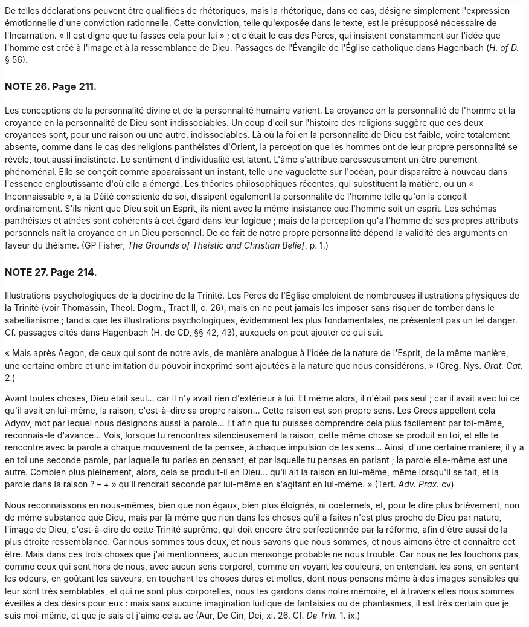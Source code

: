 De telles déclarations peuvent être qualifiées de rhétoriques, mais la rhétorique, dans ce cas, désigne simplement l'expression émotionnelle d'une conviction rationnelle. Cette conviction, telle qu'exposée dans le texte, est le présupposé nécessaire de l'Incarnation. « Il est digne que tu fasses cela pour lui » ; et c'était le cas des Pères, qui insistent constamment sur l'idée que l'homme est créé à l'image et à la ressemblance de Dieu. Passages de l'Évangile de l'Église catholique dans Hagenbach (_H. of D._ § 56).

<span id="note26"></span>

### NOTE 26. Page 211.

Les conceptions de la personnalité divine et de la personnalité humaine varient. La croyance en la personnalité de l'homme et la croyance en la personnalité de Dieu sont indissociables. Un coup d'œil sur l'histoire des religions suggère que ces deux croyances sont, pour une raison ou une autre, indissociables. Là où la foi en la personnalité de Dieu est faible, voire totalement absente, comme dans le cas des religions panthéistes d'Orient, la perception que les hommes ont de leur propre personnalité se révèle, tout aussi indistincte. Le sentiment d'individualité est latent. L'âme s'attribue paresseusement un être purement phénoménal. Elle se conçoit comme apparaissant un instant, telle une vaguelette sur l'océan, pour disparaître à nouveau dans l'essence engloutissante d'où elle a émergé. Les théories philosophiques récentes, qui substituent la matière, ou un « Inconnaissable », à la Déité consciente de soi, dissipent également la personnalité de l'homme telle qu'on la conçoit ordinairement. S'ils nient que Dieu soit un Esprit, ils nient avec la même insistance que l'homme soit un esprit. Les schémas panthéistes et athées sont cohérents à cet égard dans leur logique ; mais de la perception qu'a l'homme de ses propres attributs personnels naît la croyance en un Dieu personnel. De ce fait de notre propre personnalité dépend la validité des arguments en faveur du théisme. (GP Fisher, _The Grounds of Theistic and Christian Belief_, p. 1.)

<span id="note27"></span>

### NOTE 27. Page 214.

Illustrations psychologiques de la doctrine de la Trinité. Les Pères de l'Église emploient de nombreuses illustrations physiques de la Trinité (voir Thomassin, Theol. Dogm., Tract II, c. 26), mais on ne peut jamais les imposer sans risquer de tomber dans le sabellianisme ; tandis que les illustrations psychologiques, évidemment les plus fondamentales, ne présentent pas un tel danger. Cf. passages cités dans Hagenbach (H. de CD, §§ 42, 43), auxquels on peut ajouter ce qui suit.

« Mais après Aegon, de ceux qui sont de notre avis, de manière analogue à l'idée de la nature de l'Esprit, de la même manière, une certaine ombre et une imitation du pouvoir inexprimé sont ajoutées à la nature que nous considérons. » (Greg. Nys. _Orat. Cat._ 2.)

Avant toutes choses, Dieu était seul… car il n'y avait rien d'extérieur à lui. Et même alors, il n'était pas seul ; car il avait avec lui ce qu'il avait en lui-même, la raison, c'est-à-dire sa propre raison… Cette raison est son propre sens. Les Grecs appellent cela Adyov, mot par lequel nous désignons aussi la parole… Et afin que tu puisses comprendre cela plus facilement par toi-même, reconnais-le d'avance… Vois, lorsque tu rencontres silencieusement la raison, cette même chose se produit en toi, et elle te rencontre avec la parole à chaque mouvement de ta pensée, à chaque impulsion de tes sens… Ainsi, d'une certaine manière, il y a en toi une seconde parole, par laquelle tu parles en pensant, et par laquelle tu penses en parlant ; la parole elle-même est une autre. Combien plus pleinement, alors, cela se produit-il en Dieu… qu'il ait la raison en lui-même, même lorsqu'il se tait, et la parole dans la raison ? – + » qu'il rendrait seconde par lui-même en s'agitant en lui-même. » (Tert. _Adv. Prax._ cv)

Nous reconnaissons en nous-mêmes, bien que non égaux, bien plus éloignés, ni coéternels, et, pour le dire plus brièvement, non de même substance que Dieu, mais par là même que rien dans les choses qu'il a faites n'est plus proche de Dieu par nature, l'image de Dieu, c'est-à-dire de cette Trinité suprême, qui doit encore être perfectionnée par la réforme, afin d'être aussi de la plus étroite ressemblance. Car nous sommes tous deux, et nous savons que nous sommes, et nous aimons être et connaître cet être. Mais dans ces trois choses que j'ai mentionnées, aucun mensonge probable ne nous trouble. Car nous ne les touchons pas, comme ceux qui sont hors de nous, avec aucun sens corporel, comme en voyant les couleurs, en entendant les sons, en sentant les odeurs, en goûtant les saveurs, en touchant les choses dures et molles, dont nous pensons même à des images sensibles qui leur sont très semblables, et qui ne sont plus corporelles, nous les gardons dans notre mémoire, et à travers elles nous sommes éveillés à des désirs pour eux : mais sans aucune imagination ludique de fantaisies ou de phantasmes, il est très certain que je suis moi-même, et que je sais et j'aime cela. ae (Aur, De Cin, Dei, xi. 26. Cf. _De Trin._ 1. ix.)
